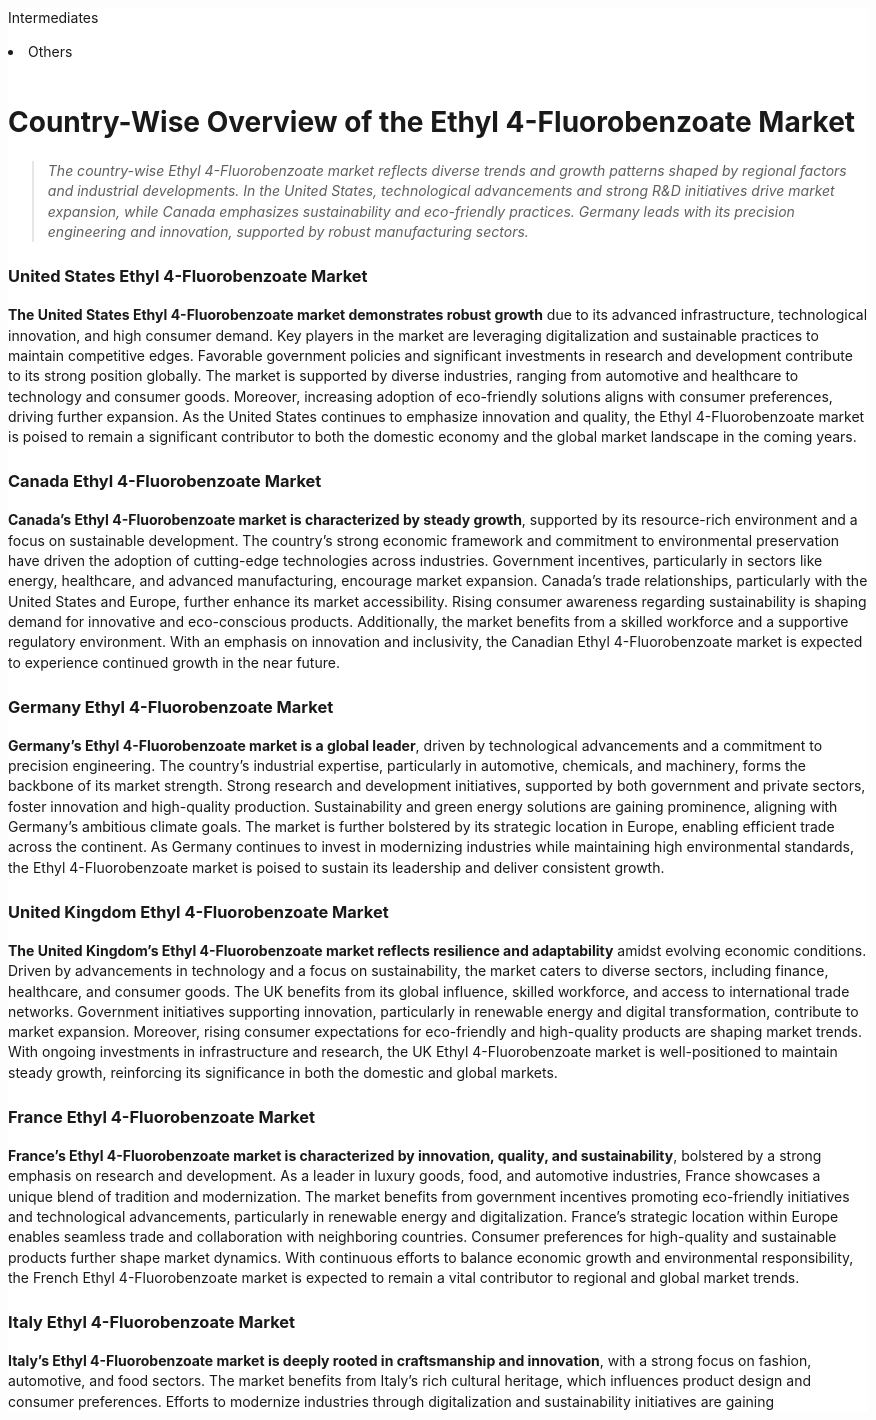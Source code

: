 Intermediates</li><li>Others</li></ul><h1><span class="">Country-Wise Overview of the Ethyl 4-Fluorobenzoate Market<br /></span></h1><blockquote><p><em><span class="">The country-wise Ethyl 4-Fluorobenzoate market reflects diverse trends and growth patterns shaped by regional factors and industrial developments. In the United States, technological advancements and strong R&amp;D initiatives drive market expansion, while Canada emphasizes sustainability and eco-friendly practices. Germany leads with its precision engineering and innovation, supported by robust manufacturing sectors.</span></em></p></blockquote><h3><strong>United States Ethyl 4-Fluorobenzoate Market</strong></h3><p><strong>The United States Ethyl 4-Fluorobenzoate market demonstrates robust growth</strong> due to its advanced infrastructure, technological innovation, and high consumer demand. Key players in the market are leveraging digitalization and sustainable practices to maintain competitive edges. Favorable government policies and significant investments in research and development contribute to its strong position globally. The market is supported by diverse industries, ranging from automotive and healthcare to technology and consumer goods. Moreover, increasing adoption of eco-friendly solutions aligns with consumer preferences, driving further expansion. As the United States continues to emphasize innovation and quality, the Ethyl 4-Fluorobenzoate market is poised to remain a significant contributor to both the domestic economy and the global market landscape in the coming years.</p><h3><strong>Canada Ethyl 4-Fluorobenzoate Market</strong></h3><p><strong>Canada&rsquo;s Ethyl 4-Fluorobenzoate market is characterized by steady growth</strong>, supported by its resource-rich environment and a focus on sustainable development. The country&rsquo;s strong economic framework and commitment to environmental preservation have driven the adoption of cutting-edge technologies across industries. Government incentives, particularly in sectors like energy, healthcare, and advanced manufacturing, encourage market expansion. Canada&rsquo;s trade relationships, particularly with the United States and Europe, further enhance its market accessibility. Rising consumer awareness regarding sustainability is shaping demand for innovative and eco-conscious products. Additionally, the market benefits from a skilled workforce and a supportive regulatory environment. With an emphasis on innovation and inclusivity, the Canadian Ethyl 4-Fluorobenzoate market is expected to experience continued growth in the near future.</p><h3><strong>Germany Ethyl 4-Fluorobenzoate Market</strong></h3><p><strong>Germany&rsquo;s Ethyl 4-Fluorobenzoate market is a global leader</strong>, driven by technological advancements and a commitment to precision engineering. The country&rsquo;s industrial expertise, particularly in automotive, chemicals, and machinery, forms the backbone of its market strength. Strong research and development initiatives, supported by both government and private sectors, foster innovation and high-quality production. Sustainability and green energy solutions are gaining prominence, aligning with Germany&rsquo;s ambitious climate goals. The market is further bolstered by its strategic location in Europe, enabling efficient trade across the continent. As Germany continues to invest in modernizing industries while maintaining high environmental standards, the Ethyl 4-Fluorobenzoate market is poised to sustain its leadership and deliver consistent growth.</p><h3><strong>United Kingdom Ethyl 4-Fluorobenzoate Market</strong></h3><p><strong>The United Kingdom&rsquo;s Ethyl 4-Fluorobenzoate market reflects resilience and adaptability</strong> amidst evolving economic conditions. Driven by advancements in technology and a focus on sustainability, the market caters to diverse sectors, including finance, healthcare, and consumer goods. The UK benefits from its global influence, skilled workforce, and access to international trade networks. Government initiatives supporting innovation, particularly in renewable energy and digital transformation, contribute to market expansion. Moreover, rising consumer expectations for eco-friendly and high-quality products are shaping market trends. With ongoing investments in infrastructure and research, the UK Ethyl 4-Fluorobenzoate market is well-positioned to maintain steady growth, reinforcing its significance in both the domestic and global markets.</p><h3><strong>France Ethyl 4-Fluorobenzoate Market</strong></h3><p><strong>France&rsquo;s Ethyl 4-Fluorobenzoate market is characterized by innovation, quality, and sustainability</strong>, bolstered by a strong emphasis on research and development. As a leader in luxury goods, food, and automotive industries, France showcases a unique blend of tradition and modernization. The market benefits from government incentives promoting eco-friendly initiatives and technological advancements, particularly in renewable energy and digitalization. France&rsquo;s strategic location within Europe enables seamless trade and collaboration with neighboring countries. Consumer preferences for high-quality and sustainable products further shape market dynamics. With continuous efforts to balance economic growth and environmental responsibility, the French Ethyl 4-Fluorobenzoate market is expected to remain a vital contributor to regional and global market trends.</p><h3><strong>Italy Ethyl 4-Fluorobenzoate Market</strong></h3><p><strong>Italy&rsquo;s Ethyl 4-Fluorobenzoate market is deeply rooted in craftsmanship and innovation</strong>, with a strong focus on fashion, automotive, and food sectors. The market benefits from Italy&rsquo;s rich cultural heritage, which influences product design and consumer preferences. Efforts to modernize industries through digitalization and sustainability initiatives are gaining